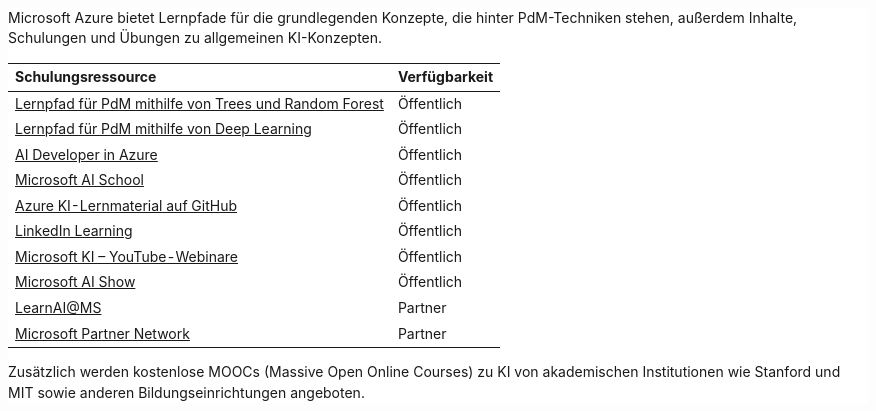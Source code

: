 Microsoft Azure bietet Lernpfade für die grundlegenden Konzepte, die hinter PdM-Techniken stehen, außerdem Inhalte, Schulungen und Übungen zu allgemeinen KI-Konzepten.

| Schulungsressource  | Verfügbarkeit |
|:-------------------|--------------|
| [Lernpfad für PdM mithilfe von Trees und Random Forest](https://aischool.microsoft.com/learning-paths/1H5vH5wAYcAy88CoQWQcA8) | Öffentlich | 
| [Lernpfad für PdM mithilfe von Deep Learning](https://aischool.microsoft.com/learning-paths/FSIXxYkOGcauo0eUO8qAS) | Öffentlich |
| [AI Developer in Azure](https://azure.microsoft.com/training/learning-paths/azure-ai-developer) | Öffentlich |
| [Microsoft AI School](https://aischool.microsoft.com/learning-paths) | Öffentlich |
| [Azure KI-Lernmaterial auf GitHub](https://github.com/Azure/connectthedots/blob/master/readme.md) | Öffentlich |
| [LinkedIn Learning](https://www.linkedin.com/learning) | Öffentlich |
| [Microsoft KI – YouTube-Webinare](https://www.youtube.com/watch?v=NvrH7_KKzoM&t=4s) | Öffentlich |
| [Microsoft AI Show](https://channel9.msdn.com/Shows/AI-Show) | Öffentlich |
| [LearnAI@MS](https://learnanalytics.microsoft.com) | Partner |
| [Microsoft Partner Network](https://learningportal.microsoft.com) | Partner |

Zusätzlich werden kostenlose MOOCs (Massive Open Online Courses) zu KI von akademischen Institutionen wie Stanford und MIT sowie anderen Bildungseinrichtungen angeboten.
